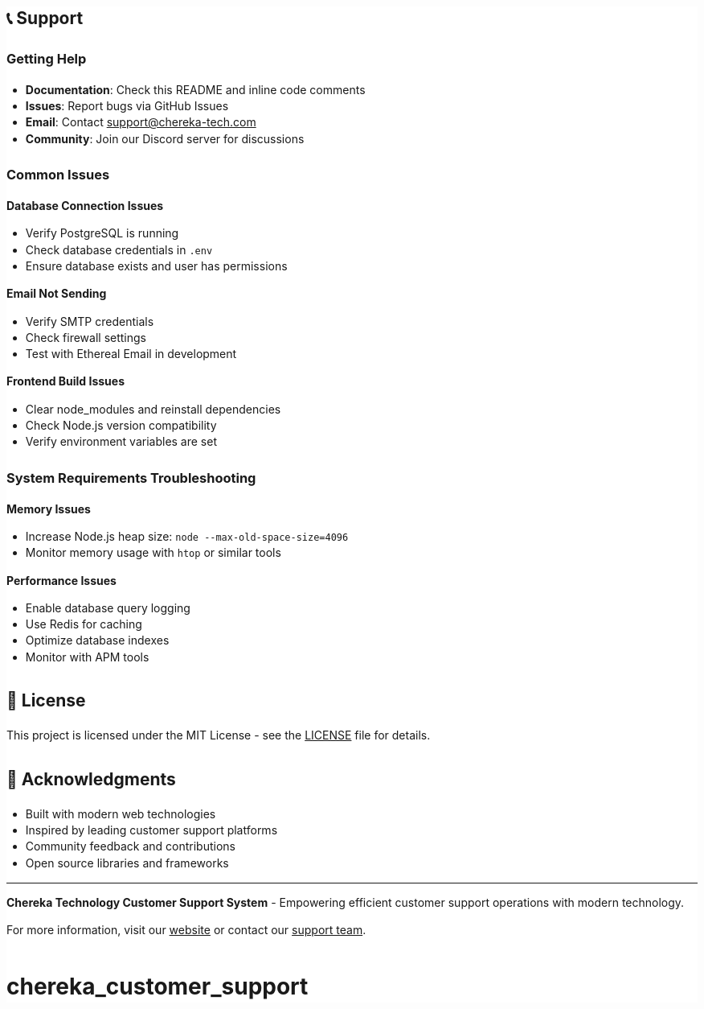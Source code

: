 ## 📞 Support

### Getting Help

- **Documentation**: Check this README and inline code comments
- **Issues**: Report bugs via GitHub Issues
- **Email**: Contact support@chereka-tech.com
- **Community**: Join our Discord server for discussions

### Common Issues

**Database Connection Issues**
- Verify PostgreSQL is running
- Check database credentials in `.env`
- Ensure database exists and user has permissions

**Email Not Sending**
- Verify SMTP credentials
- Check firewall settings
- Test with Ethereal Email in development

**Frontend Build Issues**
- Clear node_modules and reinstall dependencies
- Check Node.js version compatibility
- Verify environment variables are set

### System Requirements Troubleshooting

**Memory Issues**
- Increase Node.js heap size: `node --max-old-space-size=4096`
- Monitor memory usage with `htop` or similar tools

**Performance Issues**
- Enable database query logging
- Use Redis for caching
- Optimize database indexes
- Monitor with APM tools

## 📄 License

This project is licensed under the MIT License - see the [LICENSE](LICENSE) file for details.

## 🙏 Acknowledgments

- Built with modern web technologies
- Inspired by leading customer support platforms
- Community feedback and contributions
- Open source libraries and frameworks

---

**Chereka Technology Customer Support System** - Empowering efficient customer support operations with modern technology.

For more information, visit our [website](https://chereka-tech.com) or contact our [support team](mailto:support@chereka-tech.com).

# chereka_customer_support
